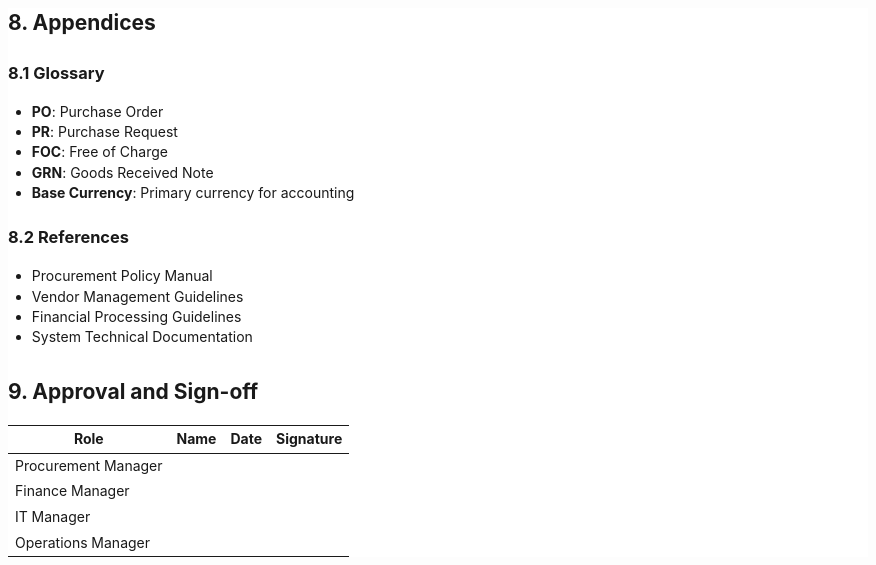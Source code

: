 ## 8. Appendices

### 8.1 Glossary
- **PO**: Purchase Order
- **PR**: Purchase Request
- **FOC**: Free of Charge
- **GRN**: Goods Received Note
- **Base Currency**: Primary currency for accounting

### 8.2 References
- Procurement Policy Manual
- Vendor Management Guidelines
- Financial Processing Guidelines
- System Technical Documentation

## 9. Approval and Sign-off

| Role | Name | Date | Signature |
|------|------|------|-----------|
| Procurement Manager | | | |
| Finance Manager | | | |
| IT Manager | | | |
| Operations Manager | | | | 